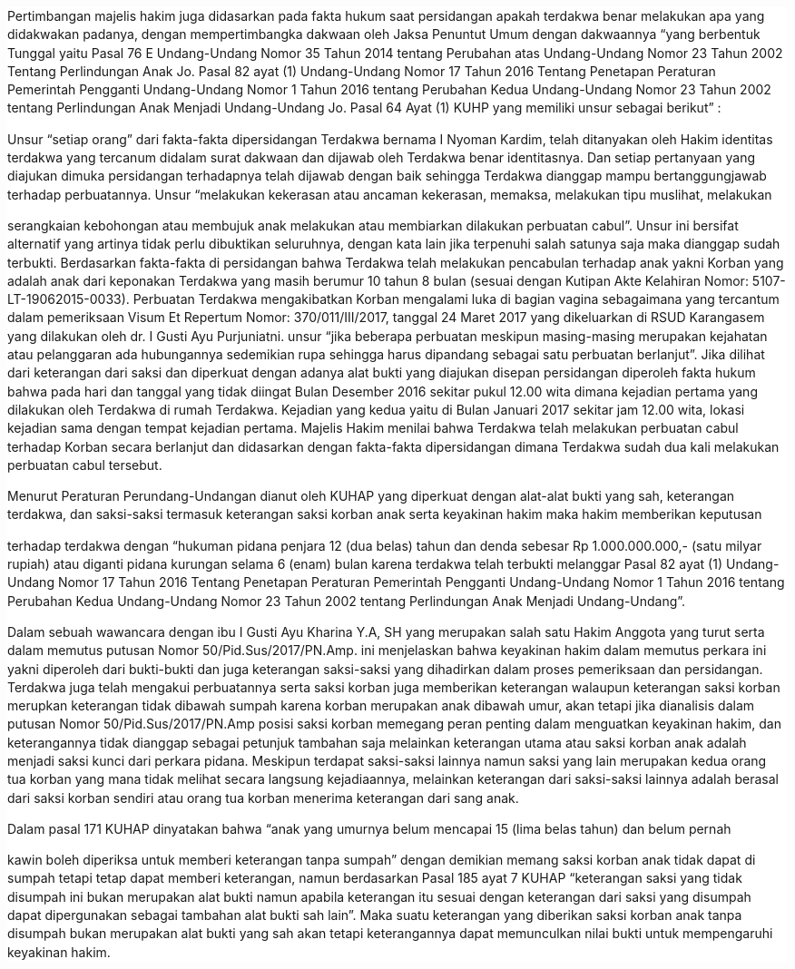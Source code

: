 <p><span class="font3">Pertimbangan majelis hakim juga didasarkan pada fakta hukum saat persidangan apakah terdakwa benar melakukan apa yang didakwakan padanya, dengan mempertimbangka dakwaan oleh Jaksa Penuntut Umum dengan dakwaannya “yang berbentuk Tunggal yaitu Pasal 76 E Undang-Undang Nomor 35 Tahun 2014 tentang Perubahan atas Undang-Undang Nomor 23 Tahun 2002 Tentang Perlindungan Anak Jo. Pasal 82 ayat (1) Undang-Undang Nomor 17 Tahun 2016 Tentang Penetapan Peraturan Pemerintah Pengganti Undang-Undang Nomor 1 Tahun 2016 tentang Perubahan Kedua Undang-Undang Nomor 23 Tahun 2002 tentang Perlindungan Anak Menjadi Undang-Undang Jo. Pasal 64 Ayat (1) KUHP yang memiliki unsur sebagai berikut” :</span></p>
<p><span class="font3">Unsur “setiap orang” dari fakta-fakta dipersidangan Terdakwa bernama I Nyoman Kardim, telah ditanyakan oleh Hakim identitas terdakwa yang tercanum didalam surat dakwaan dan dijawab oleh Terdakwa benar identitasnya. Dan setiap pertanyaan yang diajukan dimuka persidangan terhadapnya telah dijawab dengan baik sehingga Terdakwa dianggap mampu bertanggungjawab terhadap perbuatannya. Unsur “melakukan kekerasan atau ancaman kekerasan, memaksa, melakukan tipu muslihat, melakukan</span></p>
<p><span class="font3">serangkaian kebohongan atau membujuk anak melakukan atau membiarkan dilakukan perbuatan cabul”. Unsur ini bersifat alternatif yang artinya tidak perlu dibuktikan seluruhnya, dengan kata lain jika terpenuhi salah satunya saja maka dianggap sudah terbukti. Berdasarkan fakta-fakta di persidangan bahwa Terdakwa telah melakukan pencabulan terhadap anak yakni Korban yang adalah anak dari keponakan Terdakwa yang masih berumur 10 tahun 8 bulan (sesuai dengan Kutipan Akte Kelahiran Nomor: 5107-LT-19062015-0033). Perbuatan Terdakwa mengakibatkan Korban mengalami luka di bagian vagina sebagaimana yang tercantum dalam pemeriksaan Visum Et Repertum Nomor: 370/011/III/2017, tanggal 24 Maret 2017 yang dikeluarkan di RSUD Karangasem yang dilakukan oleh dr. I Gusti Ayu Purjuniatni. unsur “jika beberapa perbuatan meskipun masing-masing merupakan kejahatan atau pelanggaran ada hubungannya sedemikian rupa sehingga harus dipandang sebagai satu perbuatan berlanjut”. Jika dilihat dari keterangan dari saksi dan diperkuat dengan adanya alat bukti yang diajukan disepan persidangan diperoleh fakta hukum bahwa pada hari dan tanggal yang tidak diingat Bulan Desember 2016 sekitar pukul 12.00 wita dimana kejadian pertama yang dilakukan oleh Terdakwa di rumah Terdakwa. Kejadian yang kedua yaitu di Bulan Januari 2017 sekitar jam 12.00 wita, lokasi kejadian sama dengan tempat kejadian pertama. Majelis Hakim menilai bahwa Terdakwa telah melakukan perbuatan cabul terhadap Korban secara berlanjut dan didasarkan dengan fakta-fakta dipersidangan dimana Terdakwa sudah dua kali melakukan perbuatan cabul tersebut.</span></p>
<p><span class="font3">Menurut Peraturan Perundang-Undangan dianut oleh KUHAP yang diperkuat dengan alat-alat bukti yang sah, keterangan terdakwa, dan saksi-saksi termasuk keterangan saksi korban anak serta keyakinan hakim maka hakim memberikan keputusan</span></p>
<p><span class="font3">terhadap terdakwa dengan “hukuman pidana penjara 12 (dua belas) tahun dan denda sebesar Rp 1.000.000.000,- (satu milyar rupiah) atau diganti pidana kurungan selama 6 (enam) bulan karena terdakwa telah terbukti melanggar Pasal 82 ayat (1) Undang-Undang Nomor 17 Tahun 2016 Tentang Penetapan Peraturan Pemerintah Pengganti Undang-Undang Nomor 1 Tahun 2016 tentang Perubahan Kedua Undang-Undang Nomor 23 Tahun 2002 tentang Perlindungan Anak Menjadi Undang-Undang”.</span></p>
<p><span class="font3">Dalam sebuah wawancara dengan ibu I Gusti Ayu Kharina Y.A, SH yang merupakan salah satu Hakim Anggota yang turut serta dalam memutus putusan Nomor 50/Pid.Sus/2017/PN.Amp. ini menjelaskan bahwa keyakinan hakim dalam memutus perkara ini yakni diperoleh dari bukti-bukti dan juga keterangan saksi-saksi yang dihadirkan dalam proses pemeriksaan dan persidangan. Terdakwa juga telah mengakui perbuatannya serta saksi korban juga memberikan keterangan walaupun keterangan saksi korban merupkan keterangan tidak dibawah sumpah karena korban merupakan anak dibawah umur, akan tetapi jika dianalisis dalam putusan Nomor 50/Pid.Sus/2017/PN.Amp posisi saksi korban memegang peran penting dalam menguatkan keyakinan hakim, dan keterangannya tidak dianggap sebagai petunjuk tambahan saja melainkan keterangan utama atau saksi korban anak adalah menjadi saksi kunci dari perkara pidana. Meskipun terdapat saksi-saksi lainnya namun saksi yang lain merupakan kedua orang tua korban yang mana tidak melihat secara langsung kejadiaannya, melainkan keterangan dari saksi-saksi lainnya adalah berasal dari saksi korban sendiri atau orang tua korban menerima keterangan dari sang anak.</span></p>
<p><span class="font3">Dalam pasal 171 KUHAP dinyatakan bahwa “anak yang umurnya belum mencapai 15 (lima belas tahun) dan belum pernah</span></p>
<p><span class="font3">kawin boleh diperiksa untuk memberi keterangan tanpa sumpah” dengan demikian memang saksi korban anak tidak dapat di sumpah tetapi tetap dapat memberi keterangan, namun berdasarkan Pasal 185 ayat 7 KUHAP “keterangan saksi yang tidak disumpah ini bukan merupakan alat bukti namun apabila keterangan itu sesuai dengan keterangan dari saksi yang disumpah dapat dipergunakan sebagai tambahan alat bukti sah lain”. Maka suatu keterangan yang diberikan saksi korban anak tanpa disumpah bukan merupakan alat bukti yang sah akan tetapi keterangannya dapat memunculkan nilai bukti untuk mempengaruhi keyakinan hakim.</span></p>